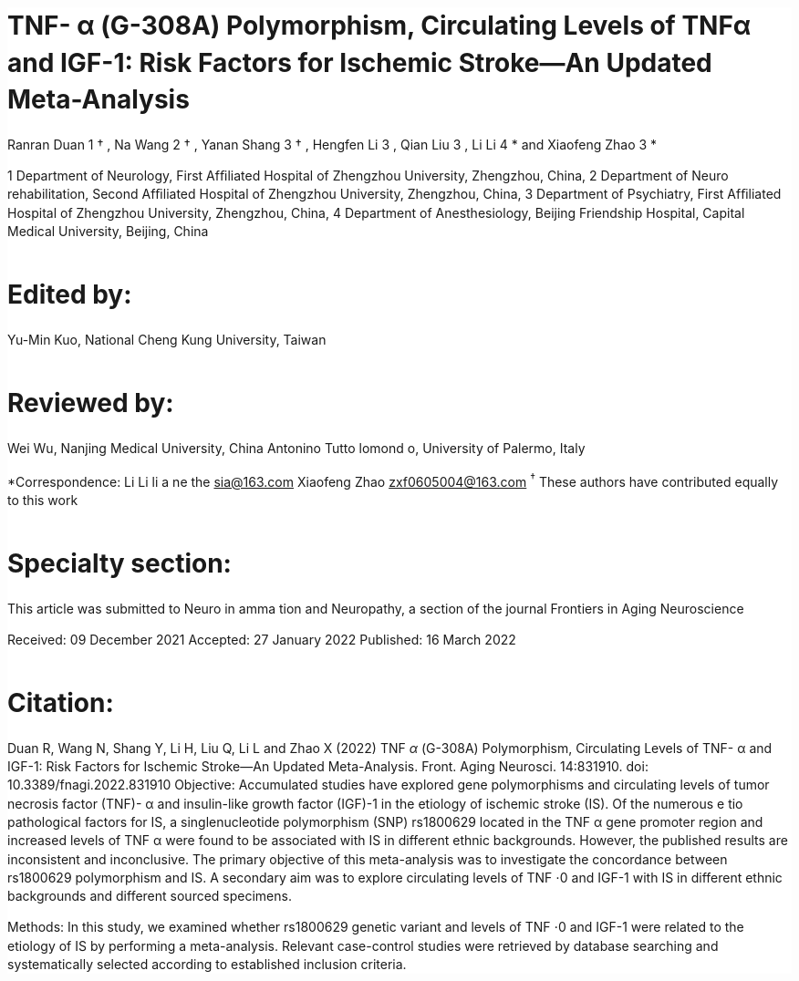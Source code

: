 # TNF- α  (G-308A) Polymorphism, Circulating Levels of TNFα  and IGF-1: Risk Factors for Ischemic Stroke—An Updated Meta-Analysis  

Ranran Duan 1 † , Na Wang 2 † , Yanan Shang 3 † , Hengfen Li 3 , Qian Liu 3 , Li Li 4 \*  and Xiaofeng Zhao 3 \*  

1  Department of Neurology, First Afﬁliated Hospital of Zhengzhou University, Zhengzhou, China,  2  Department of Neuro rehabilitation, Second Afﬁliated Hospital of Zhengzhou University, Zhengzhou, China,   3   Department of Psychiatry, First Afﬁliated Hospital of Zhengzhou University, Zhengzhou, China,   4   Department of Anesthesiology, Beijing Friendship Hospital, Capital Medical University, Beijing, China  

# Edited by:  

Yu-Min Kuo, National Cheng Kung University, Taiwan  

# Reviewed by:  

Wei Wu, Nanjing Medical University, China Antonino Tutto lomond o, University of Palermo, Italy  

\*Correspondence: Li Li li a ne the sia@163.com Xiaofeng Zhao zxf0605004@163.com  $^{\dagger}$  These authors have contributed equally to this work  

# Specialty section:  

This article was submitted to Neuro in amma tion and Neuropathy, a section of the journal Frontiers in Aging Neuroscience  

Received:  09 December 2021 Accepted:  27 January 2022 Published:  16 March 2022  

# Citation:  

Duan R, Wang N, Shang Y, Li H, Liu Q, Li L and Zhao X (2022) TNF $\alpha$  (G-308A) Polymorphism, Circulating Levels of TNF- α  and IGF-1: Risk Factors for Ischemic Stroke—An Updated Meta-Analysis. Front. Aging Neurosci. 14:831910. doi: 10.3389/fnagi.2022.831910 Objective:  Accumulated studies have explored gene polymorphisms and circulating levels of tumor necrosis factor (TNF)-  $\upalpha$   and insulin-like growth factor (IGF)-1 in the etiology of ischemic stroke (IS). Of the numerous e tio pathological factors for IS, a singlenucleotide polymorphism (SNP) rs1800629 located in the  TNF $\upalpha$   gene promoter region and increased levels of TNF $\upalpha$   were found to be associated with IS in different ethnic backgrounds. However, the published results are inconsistent and inconclusive. The primary objective of this meta-analysis was to investigate the concordance between rs1800629 polymorphism and IS. A secondary aim was to explore circulating levels of TNF $\cdot0$   and IGF-1 with IS in different ethnic backgrounds and different sourced specimens.  

Methods:  In this study, we examined whether rs1800629 genetic variant and levels of TNF $\cdot0$   and IGF-1 were related to the etiology of IS by performing a meta-analysis. Relevant case-control studies were retrieved by database searching and systematically selected according to established inclusion criteria.  
